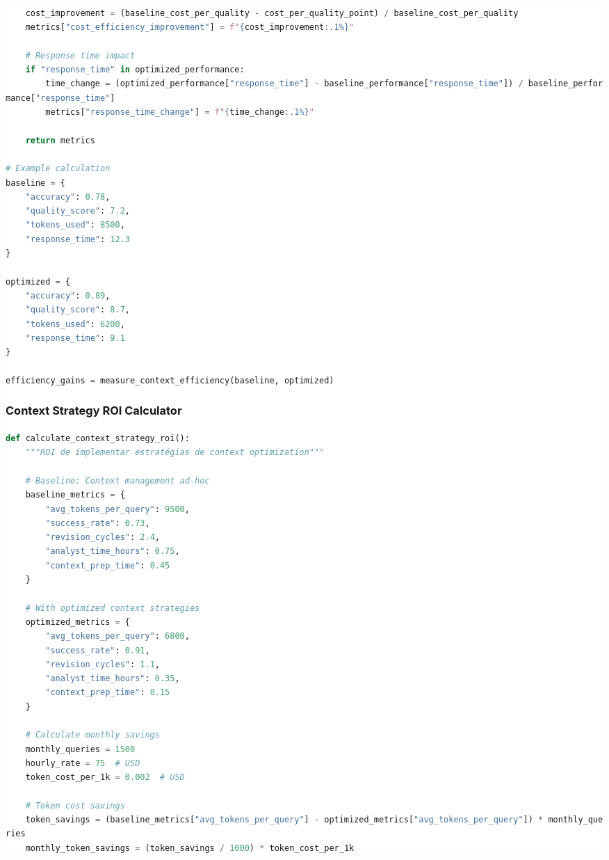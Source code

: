 ```python
    cost_improvement = (baseline_cost_per_quality - cost_per_quality_point) / baseline_cost_per_quality
    metrics["cost_efficiency_improvement"] = f"{cost_improvement:.1%}"
    
    # Response time impact
    if "response_time" in optimized_performance:
        time_change = (optimized_performance["response_time"] - baseline_performance["response_time"]) / baseline_performance["response_time"]
        metrics["response_time_change"] = f"{time_change:.1%}"
    
    return metrics

# Example calculation
baseline = {
    "accuracy": 0.78,
    "quality_score": 7.2,
    "tokens_used": 8500,
    "response_time": 12.3
}

optimized = {
    "accuracy": 0.89,
    "quality_score": 8.7,
    "tokens_used": 6200,
    "response_time": 9.1
}

efficiency_gains = measure_context_efficiency(baseline, optimized)
```

### **Context Strategy ROI Calculator**

```python
def calculate_context_strategy_roi():
    """ROI de implementar estratégias de context optimization"""
    
    # Baseline: Context management ad-hoc
    baseline_metrics = {
        "avg_tokens_per_query": 9500,
        "success_rate": 0.73,
        "revision_cycles": 2.4,
        "analyst_time_hours": 0.75,
        "context_prep_time": 0.45
    }
    
    # With optimized context strategies
    optimized_metrics = {
        "avg_tokens_per_query": 6800,
        "success_rate": 0.91,
        "revision_cycles": 1.1,
        "analyst_time_hours": 0.35,
        "context_prep_time": 0.15
    }
    
    # Calculate monthly savings
    monthly_queries = 1500
    hourly_rate = 75  # USD
    token_cost_per_1k = 0.002  # USD
    
    # Token cost savings
    token_savings = (baseline_metrics["avg_tokens_per_query"] - optimized_metrics["avg_tokens_per_query"]) * monthly_queries
    monthly_token_savings = (token_savings / 1000) * token_cost_per_1k
```
